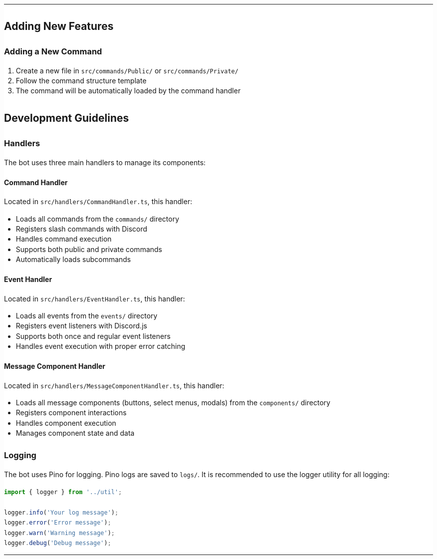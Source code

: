 
---

## Adding New Features

### Adding a New Command
1. Create a new file in `src/commands/Public/` or `src/commands/Private/`
2. Follow the command structure template
3. The command will be automatically loaded by the command handler 

## Development Guidelines

### Handlers
The bot uses three main handlers to manage its components:

#### Command Handler
Located in `src/handlers/CommandHandler.ts`, this handler:
- Loads all commands from the `commands/` directory
- Registers slash commands with Discord
- Handles command execution
- Supports both public and private commands
- Automatically loads subcommands

#### Event Handler
Located in `src/handlers/EventHandler.ts`, this handler:
- Loads all events from the `events/` directory
- Registers event listeners with Discord.js
- Supports both once and regular event listeners
- Handles event execution with proper error catching

#### Message Component Handler
Located in `src/handlers/MessageComponentHandler.ts`, this handler:
- Loads all message components (buttons, select menus, modals) from the `components/` directory
- Registers component interactions
- Handles component execution
- Manages component state and data

### Logging
The bot uses Pino for logging. Pino logs are saved to `logs/`. It is recommended to use the logger utility for all logging:
```typescript
import { logger } from '../util';

logger.info('Your log message');
logger.error('Error message');
logger.warn('Warning message');
logger.debug('Debug message');
```

---
